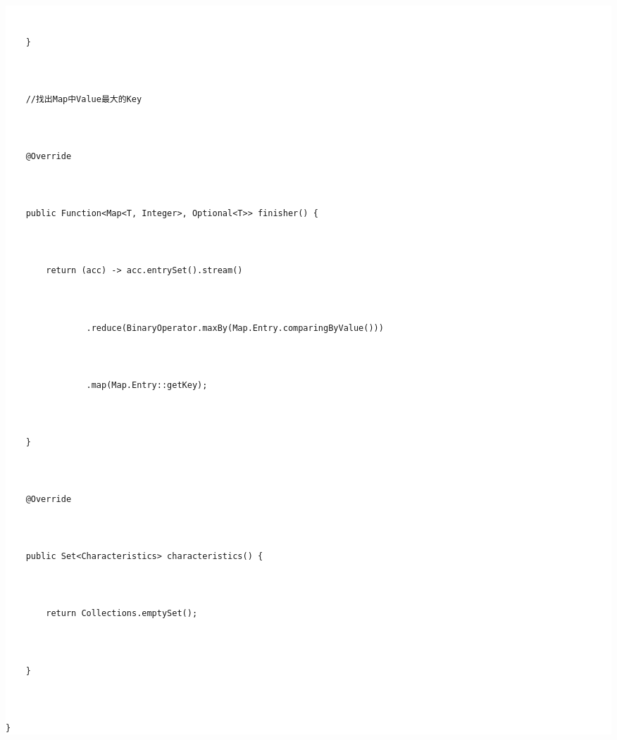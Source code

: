 ```


    }



    //找出Map中Value最大的Key



    @Override



    public Function<Map<T, Integer>, Optional<T>> finisher() {



        return (acc) -> acc.entrySet().stream()



                .reduce(BinaryOperator.maxBy(Map.Entry.comparingByValue()))



                .map(Map.Entry::getKey);



    }



    @Override



    public Set<Characteristics> characteristics() {



        return Collections.emptySet();



    }



}
```
